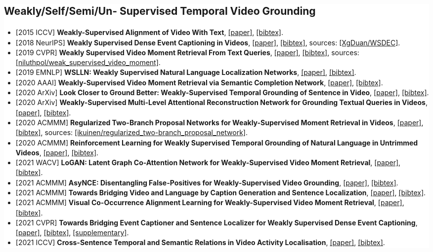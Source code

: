 ## Weakly/Self/Semi/Un- Supervised Temporal Video Grounding
- [2015 ICCV] **Weakly-Supervised Alignment of Video With Text**, [[paper]](https://www.cv-foundation.org/openaccess/content_iccv_2015/papers/Bojanowski_Weakly-Supervised_Alignment_of_ICCV_2015_paper.pdf), [[bibtex]](/Bibtex/Weakly-Supervised%20Alignment%20of%20Video%20With%20Text.bib).
- [2018 NeurIPS] **Weakly Supervised Dense Event Captioning in Videos**, [[paper]](https://papers.nips.cc/paper/7569-weakly-supervised-dense-event-captioning-in-videos.pdf), [[bibtex]](/Bibtex/Weakly%20Supervised%20Dense%20Event%20Captioning%20in%20Videos.bib), sources: [[XgDuan/WSDEC]](https://github.com/XgDuan/WSDEC).
- [2019 CVPR] **Weakly Supervised Video Moment Retrieval From Text Queries**, [[paper]](http://openaccess.thecvf.com/content_CVPR_2019/papers/Mithun_Weakly_Supervised_Video_Moment_Retrieval_From_Text_Queries_CVPR_2019_paper.pdf), [[bibtex]](/Bibtex/Weakly%20Supervised%20Video%20Moment%20Retrieval%20From%20Text%20Queries.bib), sources: [[niluthpol/weak_supervised_video_moment]](https://github.com/niluthpol/weak_supervised_video_moment).
- [2019 EMNLP] **WSLLN: Weakly Supervised Natural Language Localization Networks**, [[paper]](https://www.aclweb.org/anthology/D19-1157.pdf), [[bibtex]](https://www.aclweb.org/anthology/D19-1157.bib).
- [2020 AAAI] **Weakly-Supervised Video Moment Retrieval via Semantic Completion Network**, [[paper]](https://arxiv.org/pdf/1911.08199.pdf), [[bibtex]](/Bibtex/Weakly-Supervised%20Video%20Moment%20Retrieval%20via%20Semantic%20Completion%20Network.bib).
- [2020 ArXiv] **Look Closer to Ground Better: Weakly-Supervised Temporal Grounding of Sentence in Video**, [[paper]](https://arxiv.org/pdf/2001.09308.pdf), [[bibtex]](/Bibtex/Look%20Closer%20to%20Ground%20Better%20-%20Weakly-Supervised%20Temporal%20Grounding%20of%20Sentence%20in%20Video.bib).
- [2020 ArXiv] **Weakly-Supervised Multi-Level Attentional Reconstruction Network for Grounding Textual Queries in Videos**, [[paper]](https://arxiv.org/pdf/2003.07048.pdf), [[bibtex]](/Bibtex/Weakly-Supervised%20Multi-Level%20Attentional%20Reconstruction%20Network%20for%20Grounding%20Textual%20Queries%20in%20Videos.bib).
- [2020 ACMMM] **Regularized Two-Branch Proposal Networks for Weakly-Supervised Moment Retrieval in Videos**, [[paper]](https://arxiv.org/pdf/2008.08257.pdf), [[bibtex]](/Bibtex/Regularized%20Two-Branch%20Proposal%20Networks%20for%20Weakly-Supervised%20Moment%20Retrieval%20in%20Videos.bib), sources: [[ikuinen/regularized_two-branch_proposal_network]](https://github.com/ikuinen/regularized_two-branch_proposal_network).
- [2020 ACMMM] **Reinforcement Learning for Weakly Supervised Temporal Grounding of Natural Language in Untrimmed Videos**, [[paper]](https://arxiv.org/pdf/2009.08614.pdf), [[bibtex]](/Bibtex/Reinforcement%20Learning%20for%20Weakly%20Supervised%20Temporal%20Grounding%20of%20Natural%20Language%20in%20Untrimmed%20Videos.bib).
- [2021 WACV] **LoGAN: Latent Graph Co-Attention Network for Weakly-Supervised Video Moment Retrieval**, [[paper]](https://openaccess.thecvf.com/content/WACV2021/papers/Tan_LoGAN_Latent_Graph_Co-Attention_Network_for_Weakly-Supervised_Video_Moment_Retrieval_WACV_2021_paper.pdf), [[bibtex]](/Bibtex/LoGAN.bib).
- [2021 ACMMM] **AsyNCE: Disentangling False-Positives for Weakly-Supervised Video Grounding**, [[paper]](/Documents/Papers/AsyNCE%20-%20Disentangling%20False-Positives%20for%20Weakly-Supervised%20Video%20Grounding.pdf), [[bibtex]](/Bibtex/AsyNCE%20-%20Disentangling%20False-Positives%20for%20Weakly-Supervised%20Video%20Grounding.bib).
- [2021 ACMMM] **Towards Bridging Video and Language by Caption Generation and Sentence Localization**, [[paper]](/Documents/Papers/Towards%20Bridging%20Video%20and%20Language%20by%20Caption%20Generation%20and%20Sentence%20Localization.pdf), [[bibtex]](/Bibtex/Towards%20Bridging%20Video%20and%20Language%20by%20Caption%20Generation%20and%20Sentence%20Localization.bib).
- [2021 ACMMM] **Visual Co-Occurrence Alignment Learning for Weakly-Supervised Video Moment Retrieval**, [[paper]](/Documents/Papers/Visual%20Co-Occurrence%20Alignment%20Learning%20for%20Weakly-Supervised%20Video%20Moment%20Retrieval.pdf), [[bibtex]](/Bibtex/Visual%20Co-Occurrence%20Alignment%20Learning%20for%20Weakly-Supervised%20Video%20Moment%20Retrieval.bib).
- [2021 CVPR] **Towards Bridging Event Captioner and Sentence Localizer for Weakly Supervised Dense Event Captioning**, [[paper]](https://openaccess.thecvf.com/content/CVPR2021/papers/Chen_Towards_Bridging_Event_Captioner_and_Sentence_Localizer_for_Weakly_Supervised_CVPR_2021_paper.pdf), [[bibtex]](/Bibtex/Towards%20Bridging%20Event%20Captioner%20and%20Sentence%20Localizer%20for%20Weakly%20Supervised%20Dense%20Event%20Captioning.bib), [[supplementary]](https://openaccess.thecvf.com/content/CVPR2021/supplemental/Chen_Towards_Bridging_Event_CVPR_2021_supplemental.pdf).
- [2021 ICCV] **Cross-Sentence Temporal and Semantic Relations in Video Activity Localisation**, [[paper]](https://openaccess.thecvf.com/content/ICCV2021/papers/Huang_Cross-Sentence_Temporal_and_Semantic_Relations_in_Video_Activity_Localisation_ICCV_2021_paper.pdf), [[bibtex]](/Bibtex/Cross-Sentence%20Temporal%20and%20Semantic%20Relations%20in%20Video%20Activity%20Localisation.bib).